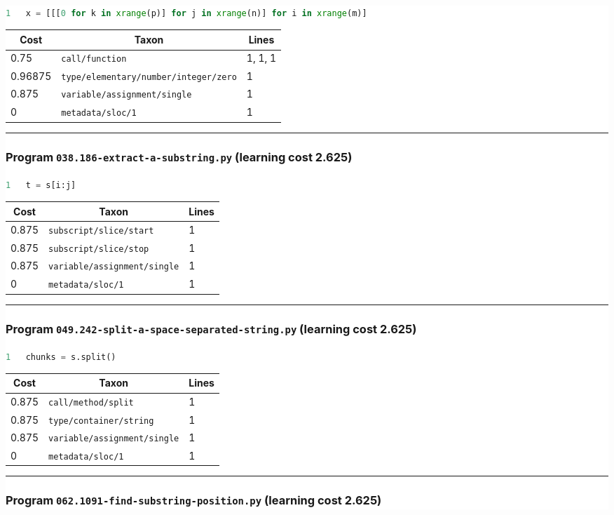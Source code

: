 ```python
1   x = [[[0 for k in xrange(p)] for j in xrange(n)] for i in xrange(m)]
```

| Cost  | Taxon | Lines |
|----|----|----|
| 0.75 | `call/function` | 1, 1, 1 |
| 0.96875 | `type/elementary/number/integer/zero` | 1 |
| 0.875 | `variable/assignment/single` | 1 |
| 0 | `metadata/sloc/1` | 1 |
---

### Program `038.186-extract-a-substring.py` (learning cost 2.625)

```python
1   t = s[i:j]
```

| Cost  | Taxon | Lines |
|----|----|----|
| 0.875 | `subscript/slice/start` | 1 |
| 0.875 | `subscript/slice/stop` | 1 |
| 0.875 | `variable/assignment/single` | 1 |
| 0 | `metadata/sloc/1` | 1 |
---

### Program `049.242-split-a-space-separated-string.py` (learning cost 2.625)

```python
1   chunks = s.split()
```

| Cost  | Taxon | Lines |
|----|----|----|
| 0.875 | `call/method/split` | 1 |
| 0.875 | `type/container/string` | 1 |
| 0.875 | `variable/assignment/single` | 1 |
| 0 | `metadata/sloc/1` | 1 |
---

### Program `062.1091-find-substring-position.py` (learning cost 2.625)
